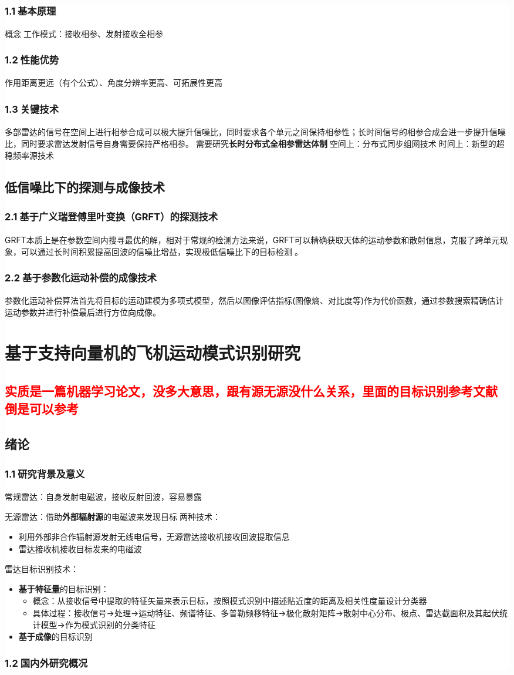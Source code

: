 ### 1.1 基本原理

概念
工作模式：接收相参、发射接收全相参

### 1.2 性能优势

作用距离更远（有个公式）、角度分辨率更高、可拓展性更高

### 1.3 关键技术

多部雷达的信号在空间上进行相参合成可以极大提升信噪比，同时要求各个单元之间保持相参性；长时间信号的相参合成会进一步提升信噪比，同时要求雷达发射信号自身需要保持严格相参。
需要研究**长时分布式全相参雷达体制**
空间上：分布式同步组网技术
时间上：新型的超稳频率源技术

## 低信噪比下的探测与成像技术

### 2.1 基于广义瑞登傅里叶变换（GRFT）的探测技术

GRFT本质上是在参数空间内搜寻最优的解，相对于常规的检测方法来说，GRFT可以精确获取天体的运动参数和散射信息，克服了跨单元现象，可以通过长时间积累提高回波的信噪比增益，实现极低信噪比下的目标检测 。

### 2.2 基于参数化运动补偿的成像技术

参数化运动补偿算法首先将目标的运动建模为多项式模型，然后以图像评估指标(图像熵、对比度等)作为代价函数，通过参数搜索精确估计运动参数并进行补偿最后进行方位向成像。
# 基于支持向量机的飞机运动模式识别研究

## <font color=red>实质是一篇机器学习论文，没多大意思，跟有源无源没什么关系，里面的目标识别参考文献倒是可以参考</font>

## 绪论

### 1.1 研究背景及意义

常规雷达：自身发射电磁波，接收反射回波，容易暴露

无源雷达：借助**外部辐射源**的电磁波来发现目标
两种技术：

* 利用外部非合作辐射源发射无线电信号，无源雷达接收机接收回波提取信息
* 雷达接收机接收目标发来的电磁波

雷达目标识别技术：

* **基于特征量**的目标识别：
  * 概念：从接收信号中提取的特征矢量来表示目标，按照模式识别中描述贴近度的距离及相关性度量设计分类器
  * 具体过程：接收信号->处理->运动特征、频谱特征、多普勒频移特征->极化散射矩阵->散射中心分布、极点、雷达截面积及其起伏统计模型->作为模式识别的分类特征
* **基于成像**的目标识别

### 1.2 国内外研究概况
